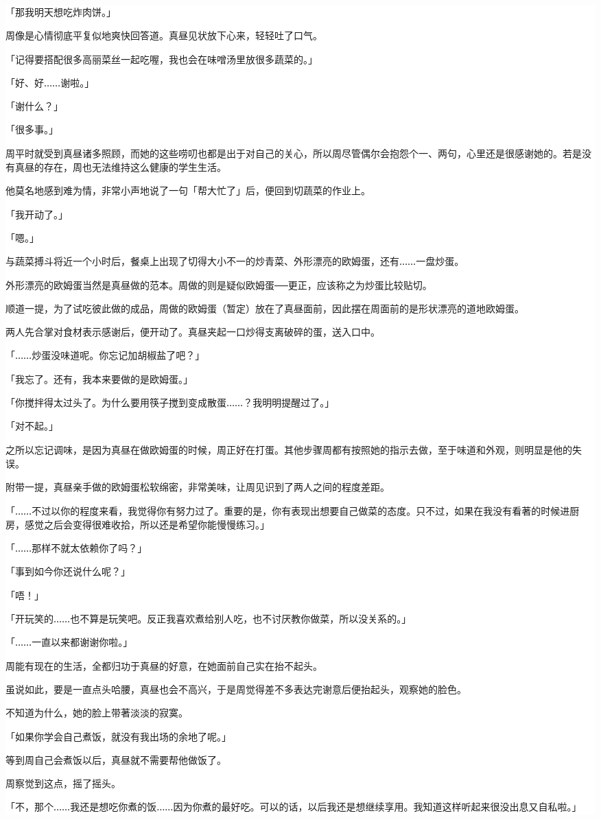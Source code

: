 「那我明天想吃炸肉饼。」

周像是心情彻底平复似地爽快回答道。真昼见状放下心来，轻轻吐了口气。

「记得要搭配很多高丽菜丝一起吃喔，我也会在味噌汤里放很多蔬菜的。」

「好、好……谢啦。」

「谢什么？」

「很多事。」

周平时就受到真昼诸多照顾，而她的这些唠叨也都是出于对自己的关心，所以周尽管偶尔会抱怨个一、两句，心里还是很感谢她的。若是没有真昼的存在，周也无法维持这么健康的学生生活。

他莫名地感到难为情，非常小声地说了一句「帮大忙了」后，便回到切蔬菜的作业上。

「我开动了。」

「嗯。」

与蔬菜搏斗将近一个小时后，餐桌上出现了切得大小不一的炒青菜、外形漂亮的欧姆蛋，还有……一盘炒蛋。

外形漂亮的欧姆蛋当然是真昼做的范本。周做的则是疑似欧姆蛋──更正，应该称之为炒蛋比较贴切。

顺道一提，为了试吃彼此做的成品，周做的欧姆蛋（暂定）放在了真昼面前，因此摆在周面前的是形状漂亮的道地欧姆蛋。

两人先合掌对食材表示感谢后，便开动了。真昼夹起一口炒得支离破碎的蛋，送入口中。

「……炒蛋没味道呢。你忘记加胡椒盐了吧？」

「我忘了。还有，我本来要做的是欧姆蛋。」

「你搅拌得太过头了。为什么要用筷子搅到变成散蛋……？我明明提醒过了。」

「对不起。」

之所以忘记调味，是因为真昼在做欧姆蛋的时候，周正好在打蛋。其他步骤周都有按照她的指示去做，至于味道和外观，则明显是他的失误。

附带一提，真昼亲手做的欧姆蛋松软绵密，非常美味，让周见识到了两人之间的程度差距。

「……不过以你的程度来看，我觉得你有努力过了。重要的是，你有表现出想要自己做菜的态度。只不过，如果在我没有看著的时候进厨房，感觉之后会变得很难收拾，所以还是希望你能慢慢练习。」

「……那样不就太依赖你了吗？」

「事到如今你还说什么呢？」

「唔！」

「开玩笑的……也不算是玩笑吧。反正我喜欢煮给别人吃，也不讨厌教你做菜，所以没关系的。」

「……一直以来都谢谢你啦。」

周能有现在的生活，全都归功于真昼的好意，在她面前自己实在抬不起头。

虽说如此，要是一直点头哈腰，真昼也会不高兴，于是周觉得差不多表达完谢意后便抬起头，观察她的脸色。

不知道为什么，她的脸上带著淡淡的寂寞。

「如果你学会自己煮饭，就没有我出场的余地了呢。」

等到周自己会煮饭以后，真昼就不需要帮他做饭了。

周察觉到这点，摇了摇头。

「不，那个……我还是想吃你煮的饭……因为你煮的最好吃。可以的话，以后我还是想继续享用。我知道这样听起来很没出息又自私啦。」

